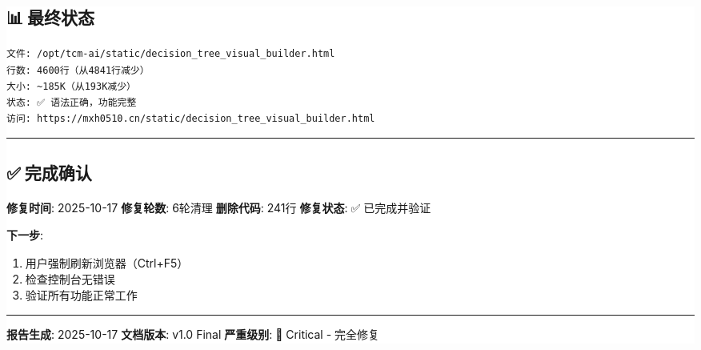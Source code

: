 
## 📊 最终状态

```
文件: /opt/tcm-ai/static/decision_tree_visual_builder.html
行数: 4600行（从4841行减少）
大小: ~185K（从193K减少）
状态: ✅ 语法正确，功能完整
访问: https://mxh0510.cn/static/decision_tree_visual_builder.html
```

---

## ✅ 完成确认

**修复时间**: 2025-10-17
**修复轮数**: 6轮清理
**删除代码**: 241行
**修复状态**: ✅ 已完成并验证

**下一步**:
1. 用户强制刷新浏览器（Ctrl+F5）
2. 检查控制台无错误
3. 验证所有功能正常工作

---

**报告生成**: 2025-10-17
**文档版本**: v1.0 Final
**严重级别**: 🔴 Critical - 完全修复

